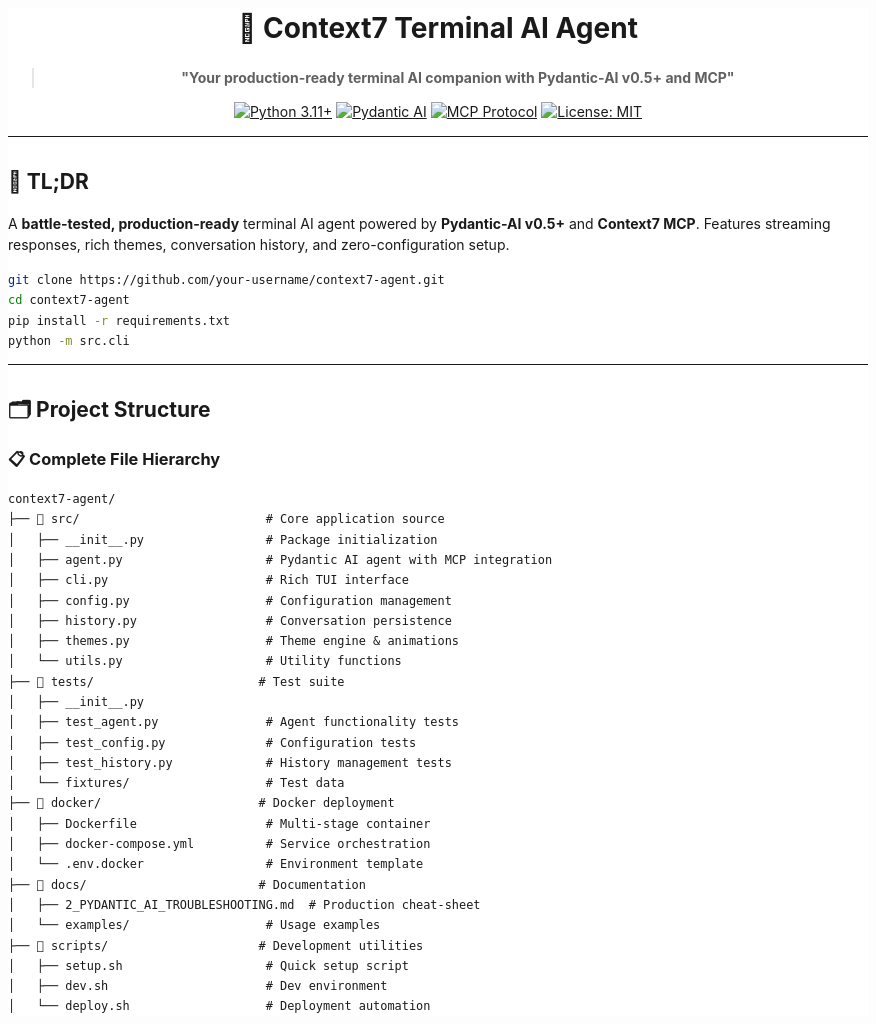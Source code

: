 <div align="center">

# 🌌 Context7 Terminal AI Agent

> **"Your production-ready terminal AI companion with Pydantic-AI v0.5+ and MCP"**

[![Python 3.11+](https://img.shields.io/badge/Python-3.11+-3776ab.svg?style=flat&logo=python&logoColor=white)](https://www.python.org/downloads/)
[![Pydantic AI](https://img.shields.io/badge/Pydantic-AI-v0.5+-3776ab.svg?style=flat&logo=python&logoColor=white)](https://github.com/pydantic/pydantic-ai)
[![MCP Protocol](https://img.shields.io/badge/Protocol-MCP-00ff00.svg?style=flat&logo=serverless&logoColor=white)](https://github.com/modelcontextprotocol)
[![License: MIT](https://img.shields.io/badge/License-MIT-yellow.svg)](https://opensource.org/licenses/MIT)

</div>

---

## 🎯 TL;DR

A **battle-tested, production-ready** terminal AI agent powered by **Pydantic-AI v0.5+** and **Context7 MCP**. Features streaming responses, rich themes, conversation history, and zero-configuration setup.

```bash
git clone https://github.com/your-username/context7-agent.git
cd context7-agent
pip install -r requirements.txt
python -m src.cli
```

---

## 🗂️ Project Structure

### 📋 Complete File Hierarchy

```
context7-agent/
├── 📁 src/                          # Core application source
│   ├── __init__.py                 # Package initialization
│   ├── agent.py                    # Pydantic AI agent with MCP integration
│   ├── cli.py                      # Rich TUI interface
│   ├── config.py                   # Configuration management
│   ├── history.py                  # Conversation persistence
│   ├── themes.py                   # Theme engine & animations
│   └── utils.py                    # Utility functions
├── 📁 tests/                       # Test suite
│   ├── __init__.py
│   ├── test_agent.py               # Agent functionality tests
│   ├── test_config.py              # Configuration tests
│   ├── test_history.py             # History management tests
│   └── fixtures/                   # Test data
├── 📁 docker/                      # Docker deployment
│   ├── Dockerfile                  # Multi-stage container
│   ├── docker-compose.yml          # Service orchestration
│   └── .env.docker                 # Environment template
├── 📁 docs/                        # Documentation
│   ├── 2_PYDANTIC_AI_TROUBLESHOOTING.md  # Production cheat-sheet
│   └── examples/                   # Usage examples
├── 📁 scripts/                     # Development utilities
│   ├── setup.sh                    # Quick setup script
│   ├── dev.sh                      # Dev environment
│   └── deploy.sh                   # Deployment automation
```